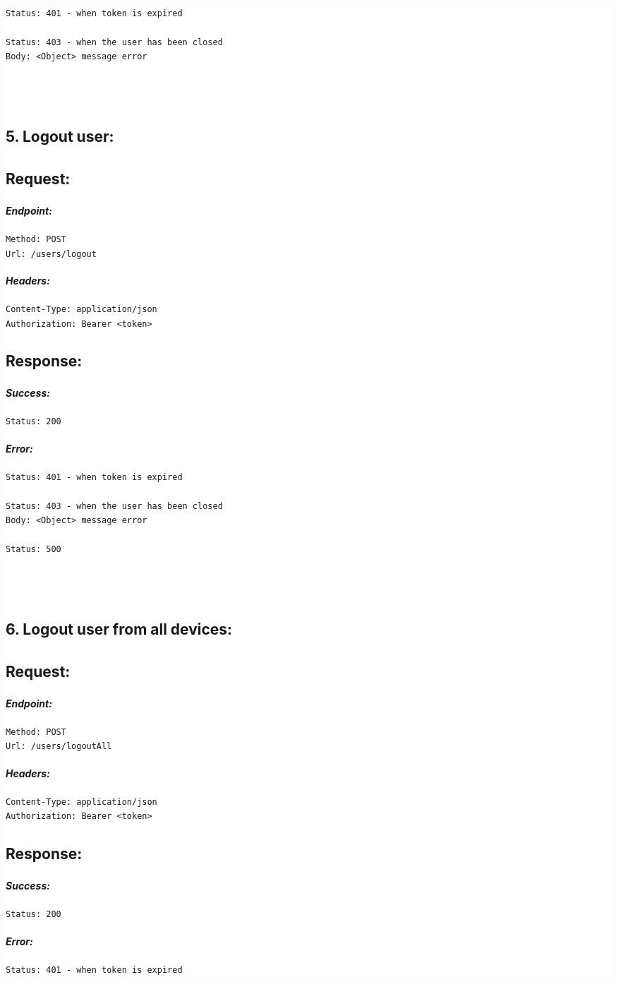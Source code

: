 	Status: 401 - when token is expired

	Status: 403 - when the user has been closed
	Body: <Object> message error


## <br><br><a name="logout"></a>5. Logout user:

## **Request:**
#### *Endpoint:*
	Method: POST
	Url: /users/logout

#### *Headers:*
	Content-Type: application/json
	Authorization: Bearer <token>


## **Response:**
#### *Success:*
	Status: 200

#### *Error:*
	Status: 401 - when token is expired

	Status: 403 - when the user has been closed
	Body: <Object> message error

	Status: 500


## <br><br><a name="logout-all"></a>6. Logout user from all devices:

## **Request:**
#### *Endpoint:*
	Method: POST
	Url: /users/logoutAll

#### *Headers:*
	Content-Type: application/json
	Authorization: Bearer <token>


## **Response:**
#### *Success:*
	Status: 200

#### *Error:*
	Status: 401 - when token is expired

